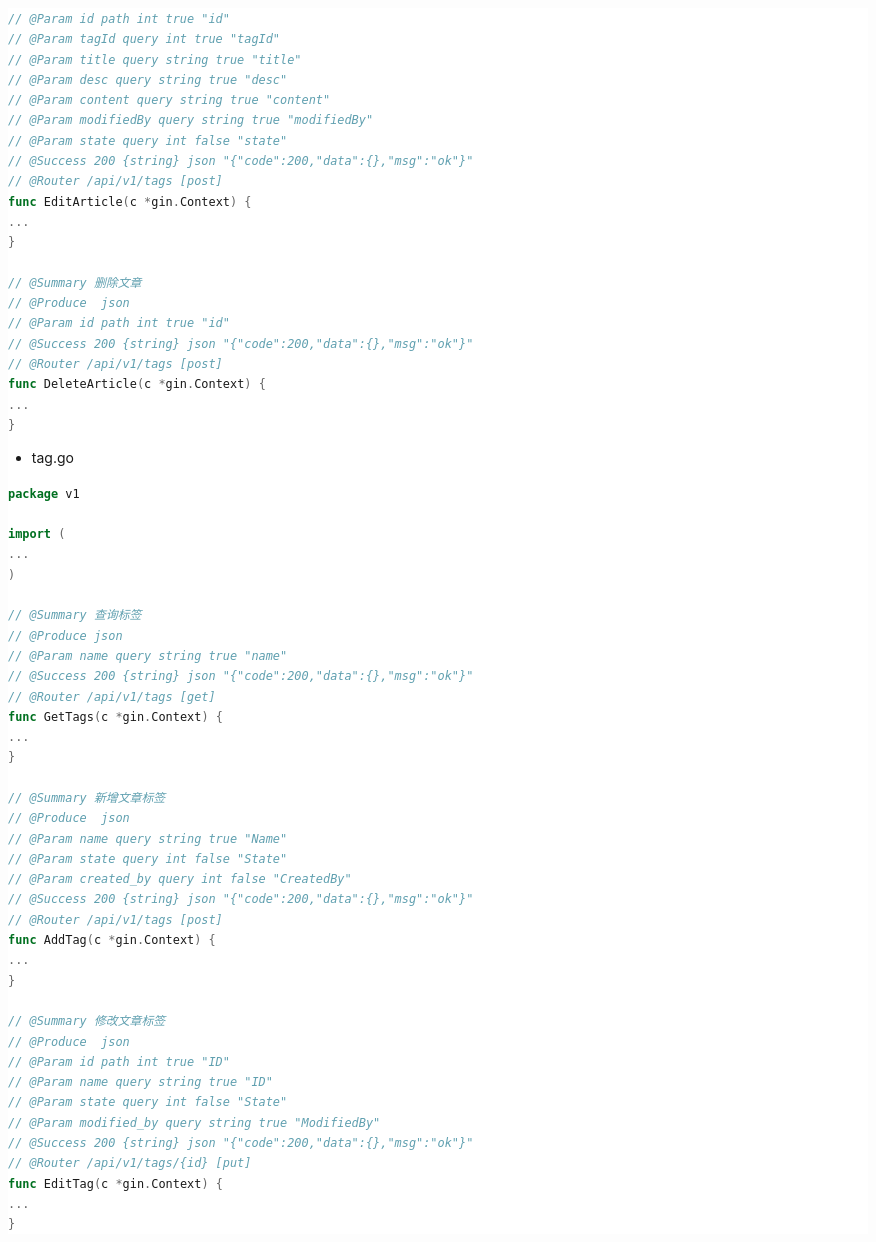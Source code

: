 ```go
// @Param id path int true "id"
// @Param tagId query int true "tagId"
// @Param title query string true "title"
// @Param desc query string true "desc"
// @Param content query string true "content"
// @Param modifiedBy query string true "modifiedBy"
// @Param state query int false "state"
// @Success 200 {string} json "{"code":200,"data":{},"msg":"ok"}"
// @Router /api/v1/tags [post]
func EditArticle(c *gin.Context) {
...
}

// @Summary 删除文章
// @Produce  json
// @Param id path int true "id"
// @Success 200 {string} json "{"code":200,"data":{},"msg":"ok"}"
// @Router /api/v1/tags [post]
func DeleteArticle(c *gin.Context) {
...
}

```
- tag.go
```go
package v1

import (
...
)

// @Summary 查询标签
// @Produce json
// @Param name query string true "name"
// @Success 200 {string} json "{"code":200,"data":{},"msg":"ok"}"
// @Router /api/v1/tags [get]
func GetTags(c *gin.Context) {
...
}

// @Summary 新增文章标签
// @Produce  json
// @Param name query string true "Name"
// @Param state query int false "State"
// @Param created_by query int false "CreatedBy"
// @Success 200 {string} json "{"code":200,"data":{},"msg":"ok"}"
// @Router /api/v1/tags [post]
func AddTag(c *gin.Context) {
...
}

// @Summary 修改文章标签
// @Produce  json
// @Param id path int true "ID"
// @Param name query string true "ID"
// @Param state query int false "State"
// @Param modified_by query string true "ModifiedBy"
// @Success 200 {string} json "{"code":200,"data":{},"msg":"ok"}"
// @Router /api/v1/tags/{id} [put]
func EditTag(c *gin.Context) {
...
}

```